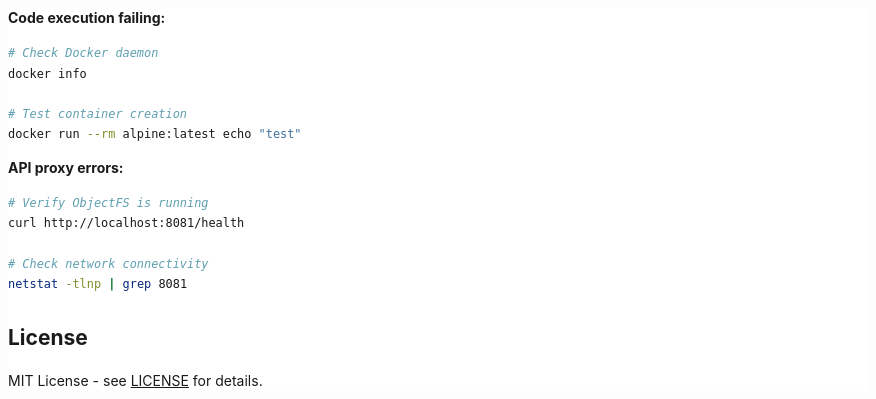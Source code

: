 **Code execution failing:**

```bash
# Check Docker daemon
docker info

# Test container creation
docker run --rm alpine:latest echo "test"
```

**API proxy errors:**

```bash
# Verify ObjectFS is running
curl http://localhost:8081/health

# Check network connectivity
netstat -tlnp | grep 8081
```

## License

MIT License - see [LICENSE](../LICENSE) for details.
